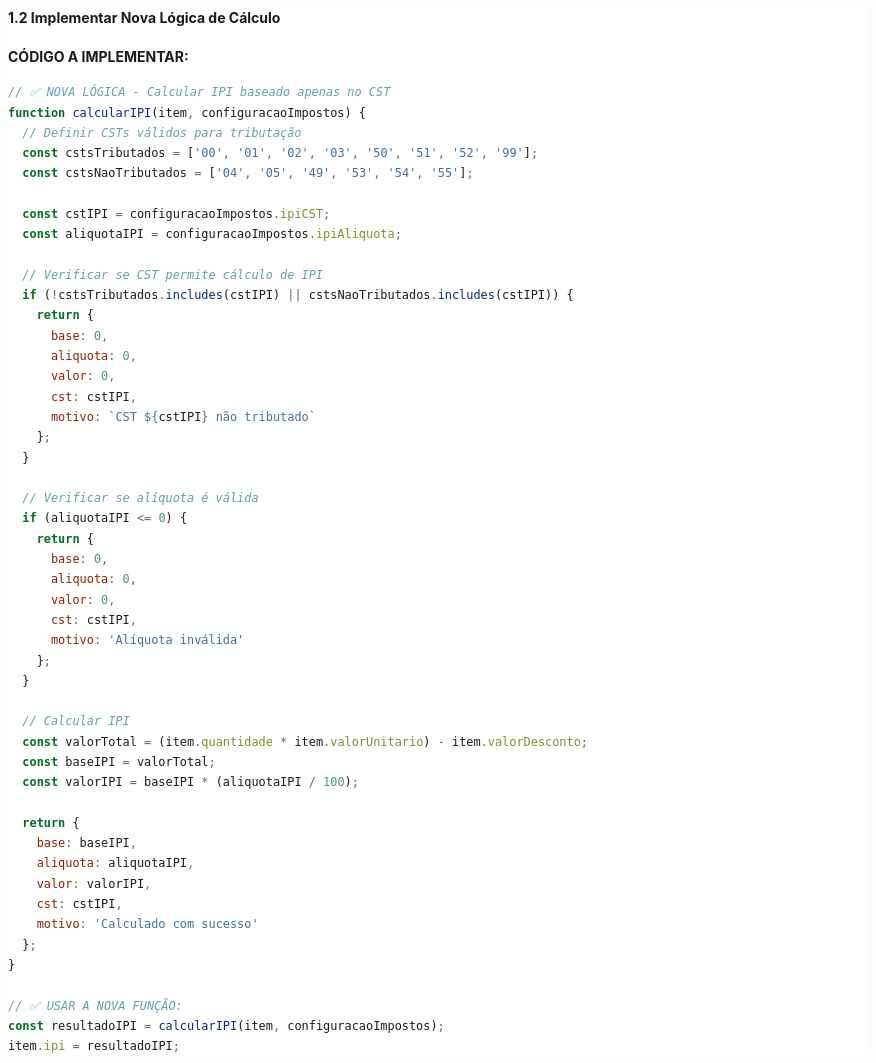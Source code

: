 #### **1.2 Implementar Nova Lógica de Cálculo**

**CÓDIGO A IMPLEMENTAR:**
```javascript
// ✅ NOVA LÓGICA - Calcular IPI baseado apenas no CST
function calcularIPI(item, configuracaoImpostos) {
  // Definir CSTs válidos para tributação
  const cstsTributados = ['00', '01', '02', '03', '50', '51', '52', '99'];
  const cstsNaoTributados = ['04', '05', '49', '53', '54', '55'];
  
  const cstIPI = configuracaoImpostos.ipiCST;
  const aliquotaIPI = configuracaoImpostos.ipiAliquota;
  
  // Verificar se CST permite cálculo de IPI
  if (!cstsTributados.includes(cstIPI) || cstsNaoTributados.includes(cstIPI)) {
    return {
      base: 0,
      aliquota: 0,
      valor: 0,
      cst: cstIPI,
      motivo: `CST ${cstIPI} não tributado`
    };
  }
  
  // Verificar se alíquota é válida
  if (aliquotaIPI <= 0) {
    return {
      base: 0,
      aliquota: 0,
      valor: 0,
      cst: cstIPI,
      motivo: 'Alíquota inválida'
    };
  }
  
  // Calcular IPI
  const valorTotal = (item.quantidade * item.valorUnitario) - item.valorDesconto;
  const baseIPI = valorTotal;
  const valorIPI = baseIPI * (aliquotaIPI / 100);
  
  return {
    base: baseIPI,
    aliquota: aliquotaIPI,
    valor: valorIPI,
    cst: cstIPI,
    motivo: 'Calculado com sucesso'
  };
}

// ✅ USAR A NOVA FUNÇÃO:
const resultadoIPI = calcularIPI(item, configuracaoImpostos);
item.ipi = resultadoIPI;
```
